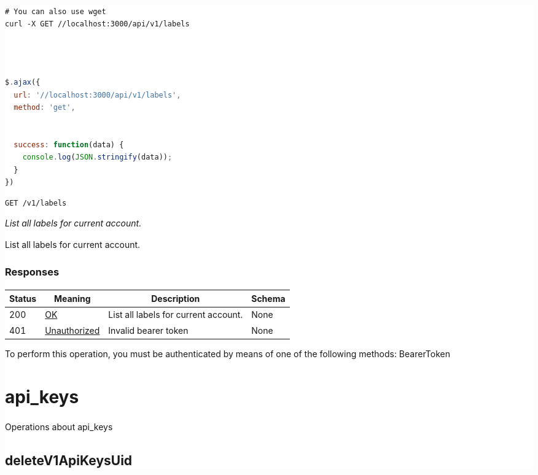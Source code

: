 
```shell
# You can also use wget
curl -X GET //localhost:3000/api/v1/labels


```


```javascript


$.ajax({
  url: '//localhost:3000/api/v1/labels',
  method: 'get',


  success: function(data) {
    console.log(JSON.stringify(data));
  }
})


```


`GET /v1/labels`


*List all labels for current account.*


List all labels for current account.


<h3 id="getV1Labels-responses">Responses</h3>


|Status|Meaning|Description|Schema|
|---|---|---|---|
|200|[OK](https://tools.ietf.org/html/rfc7231#section-6.3.1)|List all labels for current account.|None|
|401|[Unauthorized](https://tools.ietf.org/html/rfc7235#section-3.1)|Invalid bearer token|None|


<aside class="warning">
To perform this operation, you must be authenticated by means of one of the following methods:
BearerToken
</aside>


<h1 id="Barong-api_keys">api_keys</h1>


Operations about api_keys


## deleteV1ApiKeysUid


<a id="opIddeleteV1ApiKeysUid"></a>
